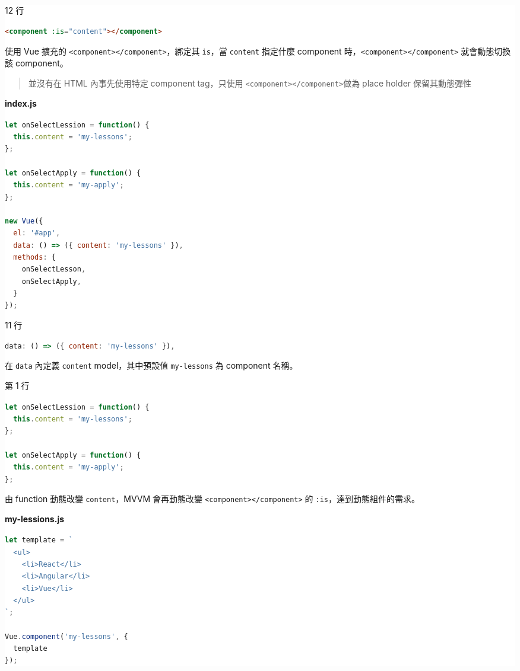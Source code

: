 12 行

```html
<component :is="content"></component>
```

使用 Vue 擴充的 `<component></component>`，綁定其 `is`，當 `content` 指定什麼 component 時，`<component></component>` 就會動態切換該 component。

> 並沒有在 HTML 內事先使用特定 component tag，只使用 `<component></component>`做為 place holder 保留其動態彈性

**index.js**

```javascript
let onSelectLession = function() {
  this.content = 'my-lessons';
};

let onSelectApply = function() {
  this.content = 'my-apply';
};

new Vue({
  el: '#app',
  data: () => ({ content: 'my-lessons' }),
  methods: {
    onSelectLesson,
    onSelectApply,
  }
});
```

11 行

```javascript
data: () => ({ content: 'my-lessons' }),
```

在 `data` 內定義 `content` model，其中預設值 `my-lessons` 為 component 名稱。

第 1 行

```javascript
let onSelectLession = function() {
  this.content = 'my-lessons';
};

let onSelectApply = function() {
  this.content = 'my-apply';
};
```

由 function 動態改變 `content`，MVVM 會再動態改變 `<component></component>` 的 `:is`，達到動態組件的需求。

**my-lessions.js**

```javascript
let template = `
  <ul>
    <li>React</li>
    <li>Angular</li>
    <li>Vue</li>
  </ul>
`;

Vue.component('my-lessons', {
  template
});
```
